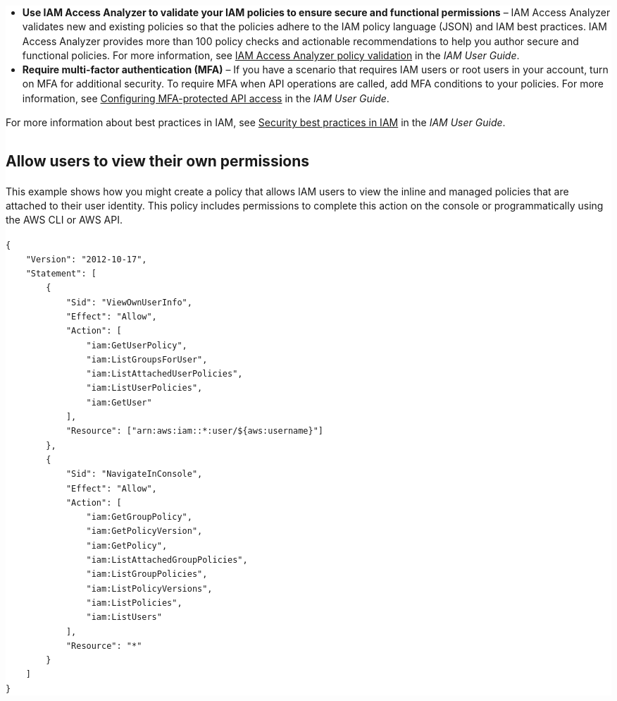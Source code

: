 + **Use IAM Access Analyzer to validate your IAM policies to ensure secure and functional permissions** – IAM Access Analyzer validates new and existing policies so that the policies adhere to the IAM policy language \(JSON\) and IAM best practices\. IAM Access Analyzer provides more than 100 policy checks and actionable recommendations to help you author secure and functional policies\. For more information, see [IAM Access Analyzer policy validation](https://docs.aws.amazon.com/IAM/latest/UserGuide/access-analyzer-policy-validation.html) in the *IAM User Guide*\.
+ **Require multi\-factor authentication \(MFA\)** – If you have a scenario that requires IAM users or root users in your account, turn on MFA for additional security\. To require MFA when API operations are called, add MFA conditions to your policies\. For more information, see [ Configuring MFA\-protected API access](https://docs.aws.amazon.com/IAM/latest/UserGuide/id_credentials_mfa_configure-api-require.html) in the *IAM User Guide*\.

For more information about best practices in IAM, see [Security best practices in IAM](https://docs.aws.amazon.com/IAM/latest/UserGuide/best-practices.html) in the *IAM User Guide*\.

## Allow users to view their own permissions<a name="security_iam_id-based-policy-examples-view-own-permissions"></a>

This example shows how you might create a policy that allows IAM users to view the inline and managed policies that are attached to their user identity\. This policy includes permissions to complete this action on the console or programmatically using the AWS CLI or AWS API\.

```
{
    "Version": "2012-10-17",
    "Statement": [
        {
            "Sid": "ViewOwnUserInfo",
            "Effect": "Allow",
            "Action": [
                "iam:GetUserPolicy",
                "iam:ListGroupsForUser",
                "iam:ListAttachedUserPolicies",
                "iam:ListUserPolicies",
                "iam:GetUser"
            ],
            "Resource": ["arn:aws:iam::*:user/${aws:username}"]
        },
        {
            "Sid": "NavigateInConsole",
            "Effect": "Allow",
            "Action": [
                "iam:GetGroupPolicy",
                "iam:GetPolicyVersion",
                "iam:GetPolicy",
                "iam:ListAttachedGroupPolicies",
                "iam:ListGroupPolicies",
                "iam:ListPolicyVersions",
                "iam:ListPolicies",
                "iam:ListUsers"
            ],
            "Resource": "*"
        }
    ]
}
```
